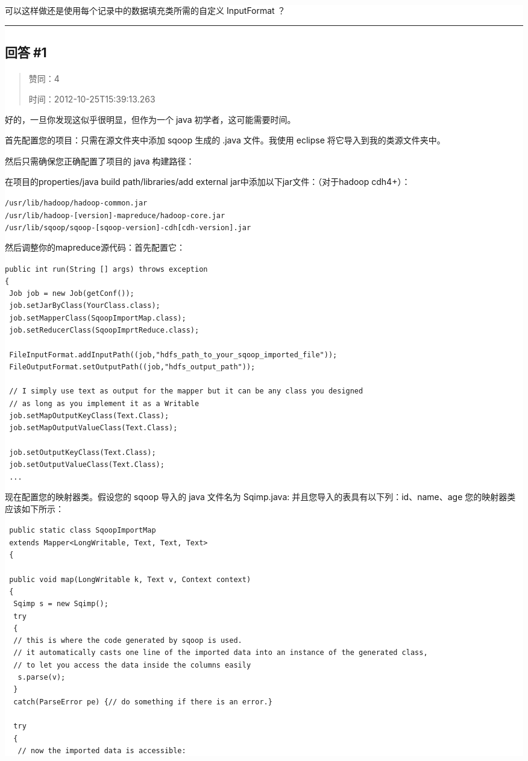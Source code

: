 可以这样做还是使用每个记录中的数据填充类所需的自定义 InputFormat ？

* * *

## 回答 #1

> 赞同：4
> 
> 时间：2012-10-25T15:39:13.263

好的，一旦你发现这似乎很明显，但作为一个 java 初学者，这可能需要时间。

首先配置您的项目：只需在源文件夹中添加 sqoop 生成的 .java 文件。我使用 eclipse 将它导入到我的类源文件夹中。

然后只需确保您正确配置了项目的 java 构建路径：

在项目的properties/java build path/libraries/add external jar中添加以下jar文件：（对于hadoop cdh4+）：

```
/usr/lib/hadoop/hadoop-common.jar 
/usr/lib/hadoop-[version]-mapreduce/hadoop-core.jar
/usr/lib/sqoop/sqoop-[sqoop-version]-cdh[cdh-version].jar 
```

然后调整你的mapreduce源代码：首先配置它：

```
public int run(String [] args) throws exception
{
 Job job = new Job(getConf());
 job.setJarByClass(YourClass.class);
 job.setMapperClass(SqoopImportMap.class);
 job.setReducerClass(SqoopImprtReduce.class);

 FileInputFormat.addInputPath((job,"hdfs_path_to_your_sqoop_imported_file"));
 FileOutputFormat.setOutputPath((job,"hdfs_output_path"));

 // I simply use text as output for the mapper but it can be any class you designed
 // as long as you implement it as a Writable
 job.setMapOutputKeyClass(Text.Class);
 job.setMapOutputValueClass(Text.Class);

 job.setOutputKeyClass(Text.Class);
 job.setOutputValueClass(Text.Class);
 ... 
```

现在配置您的映射器类。假设您的 sqoop 导入的 java 文件名为 Sqimp.java: 并且您导入的表具有以下列：id、name、age 您的映射器类应该如下所示：

```
 public static class SqoopImportMap
 extends Mapper<LongWritable, Text, Text, Text> 
 {

 public void map(LongWritable k, Text v, Context context)
 {
  Sqimp s = new Sqimp(); 
  try
  {
  // this is where the code generated by sqoop is used.
  // it automatically casts one line of the imported data into an instance of the generated class, 
  // to let you access the data inside the columns easily
   s.parse(v);
  } 
  catch(ParseError pe) {// do something if there is an error.}

  try
  {
   // now the imported data is accessible:
```